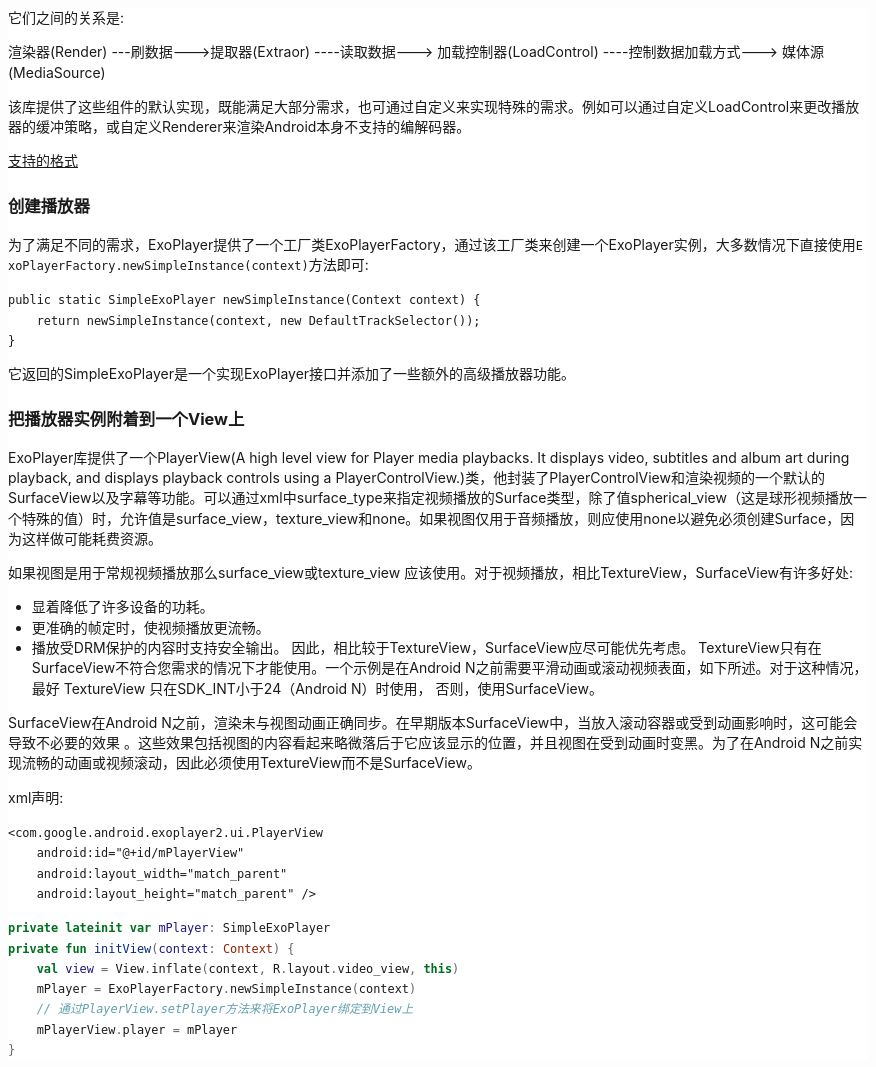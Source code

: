 它们之间的关系是:   

渲染器(Render)  ---刷数据--->提取器(Extraor) ----读取数据---> 加载控制器(LoadControl) ----控制数据加载方式---> 媒体源(MediaSource)




该库提供了这些组件的默认实现，既能满足大部分需求，也可通过自定义来实现特殊的需求。例如可以通过自定义LoadControl来更改播放器的缓冲策略，或自定义Renderer来渲染Android本身不支持的编解码器。

[支持的格式](https://exoplayer.dev/supported-formats.html)


### 创建播放器

为了满足不同的需求，ExoPlayer提供了一个工厂类ExoPlayerFactory，通过该工厂类来创建一个ExoPlayer实例，大多数情况下直接使用`ExoPlayerFactory.newSimpleInstance(context)`方法即可:  

```
public static SimpleExoPlayer newSimpleInstance(Context context) {
    return newSimpleInstance(context, new DefaultTrackSelector());
}
```
它返回的SimpleExoPlayer是一个实现ExoPlayer接口并添加了一些额外的高级播放器功能。

### 把播放器实例附着到一个View上

ExoPlayer库提供了一个PlayerView(A high level view for Player media playbacks. It displays video, subtitles and album art during playback, and displays playback controls using a PlayerControlView.)类，他封装了PlayerControlView和渲染视频的一个默认的SurfaceView以及字幕等功能。可以通过xml中surface_type来指定视频播放的Surface类型，除了值spherical_view（这是球形视频播放一个特殊的值）时，允许值是surface_view，texture_view和none。如果视图仅用于音频播放，则应使用none以避免必须创建Surface，因为这样做可能耗费资源。

如果视图是用于常规视频播放那么surface_view或texture_view 应该使用。对于视频播放，相比TextureView，SurfaceView有许多好处:   

- 显着降低了许多设备的功耗。
- 更准确的帧定时，使视频播放更流畅。
- 播放受DRM保护的内容时支持安全输出。
因此，相比较于TextureView，SurfaceView应尽可能优先考虑。 TextureView只有在SurfaceView不符合您需求的情况下才能使用。一个示例是在Android N之前需要平滑动画或滚动视频表面，如下所述。对于这种情况，最好 TextureView 只在SDK_INT小于24（Android N）时使用， 否则，使用SurfaceView。

SurfaceView在Android N之前，渲染未与视图动画正确同步。在早期版本SurfaceView中，当放入滚动容器或受到动画影响时，这可能会导致不必要的效果 。这些效果包括视图的内容看起来略微落后于它应该显示的位置，并且视图在受到动画时变黑。为了在Android N之前实现流畅的动画或视频滚动，因此必须使用TextureView而不是SurfaceView。

xml声明:   
```
<com.google.android.exoplayer2.ui.PlayerView
    android:id="@+id/mPlayerView"
    android:layout_width="match_parent"
    android:layout_height="match_parent" />
```

```kotlin
private lateinit var mPlayer: SimpleExoPlayer
private fun initView(context: Context) {
    val view = View.inflate(context, R.layout.video_view, this)
    mPlayer = ExoPlayerFactory.newSimpleInstance(context)
    // 通过PlayerView.setPlayer方法来将ExoPlayer绑定到View上
    mPlayerView.player = mPlayer
}
```

